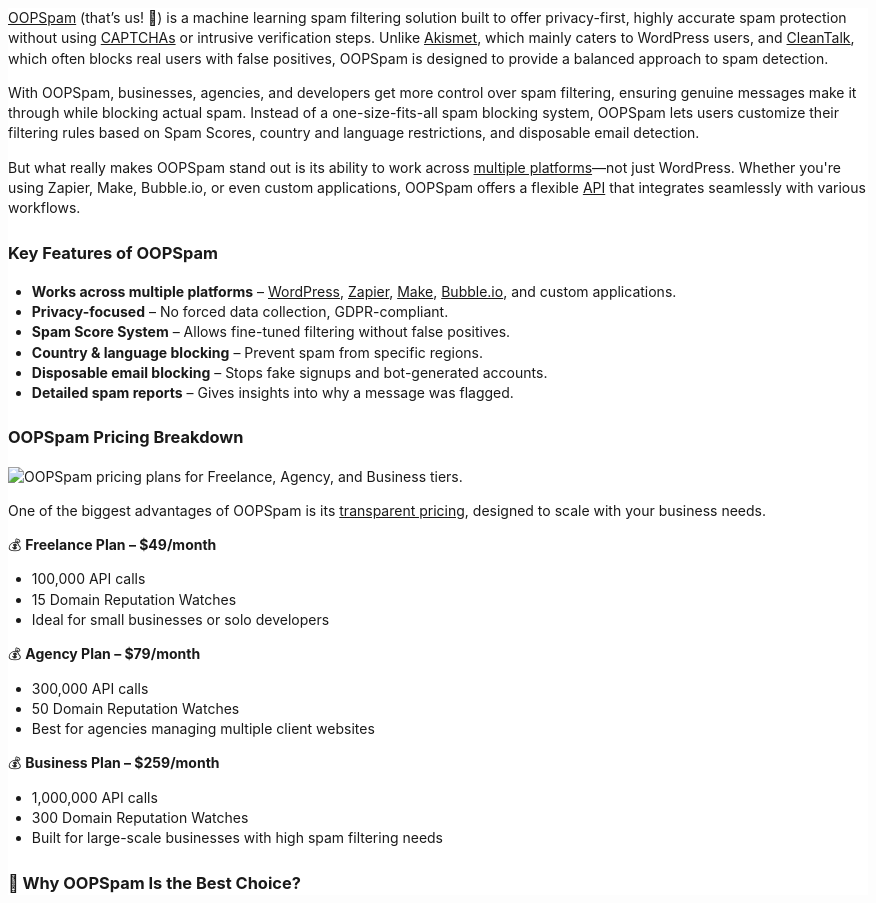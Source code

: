 [OOPSpam](https://www.oopspam.com/) (that’s us! 👋) is a machine learning spam filtering solution built to offer privacy-first, highly accurate spam protection without using [CAPTCHAs](https://www.oopspam.com/blog/best-captcha-alternatives) or intrusive verification steps. Unlike [Akismet](https://www.oopspam.com/blog/oopspam-vs-akismet-why-users-switch-to-oopspam), which mainly caters to WordPress users, and [CleanTalk](https://www.oopspam.com/cleantalk-alternative), which often blocks real users with false positives, OOPSpam is designed to provide a balanced approach to spam detection.

With OOPSpam, businesses, agencies, and developers get more control over spam filtering, ensuring genuine messages make it through while blocking actual spam. Instead of a one-size-fits-all spam blocking system, OOPSpam lets users customize their filtering rules based on Spam Scores, country and language restrictions, and disposable email detection.

But what really makes OOPSpam stand out is its ability to work across [multiple platforms](https://www.oopspam.com/integrations/)—not just WordPress. Whether you're using Zapier, Make, Bubble.io, or even custom applications, OOPSpam offers a flexible [API](https://www.oopspam.com/docs/#introduction) that integrates seamlessly with various workflows.

### **Key Features of OOPSpam**

* **Works across multiple platforms** – [WordPress](https://www.oopspam.com/wordpress), [Zapier](https://zapier.com/apps/oopspam/integrations), [Make](https://www.make.com/en/register?promo=oopspam-anti-spam-app-partner-program), [Bubble.io](https://www.oopspam.com/blog/spam-protection-for-bubble.io), and custom applications.
* **Privacy-focused** – No forced data collection, GDPR-compliant.
* **Spam Score System** – Allows fine-tuned filtering without false positives.
* **Country & language blocking** – Prevent spam from specific regions.
* **Disposable email blocking** – Stops fake signups and bot-generated accounts.
* **Detailed spam reports** – Gives insights into why a message was flagged.

### **OOPSpam Pricing Breakdown**

![OOPSpam pricing plans for Freelance, Agency, and Business tiers.](/blog/assets/posts/oopspam-pricing-plans.png "OOPSpam Pricing Plans")

One of the biggest advantages of OOPSpam is its [transparent pricing](https://www.oopspam.com/#pricing), designed to scale with your business needs.

💰 **Freelance Plan – $49/month**

* 100,000 API calls
* 15 Domain Reputation Watches
* Ideal for small businesses or solo developers

💰 **Agency Plan – $79/month**

* 300,000 API calls
* 50 Domain Reputation Watches
* Best for agencies managing multiple client websites

💰 **Business Plan – $259/month**

* 1,000,000 API calls
* 300 Domain Reputation Watches
* Built for large-scale businesses with high spam filtering needs

### **🎯 Why OOPSpam Is the Best Choice?**
